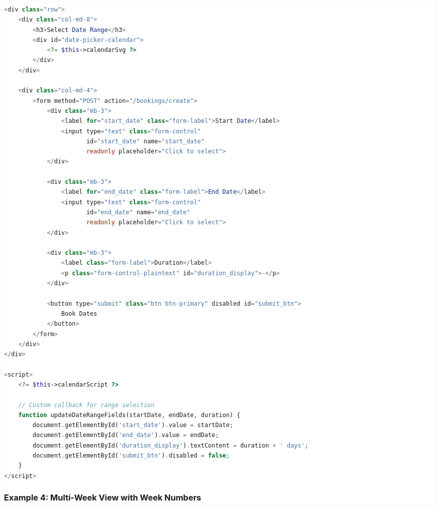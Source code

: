 ```php
<div class="row">
    <div class="col-md-8">
        <h3>Select Date Range</h3>
        <div id="date-picker-calendar">
            <?= $this->calendarSvg ?>
        </div>
    </div>
    
    <div class="col-md-4">
        <form method="POST" action="/bookings/create">
            <div class="mb-3">
                <label for="start_date" class="form-label">Start Date</label>
                <input type="text" class="form-control" 
                       id="start_date" name="start_date" 
                       readonly placeholder="Click to select">
            </div>
            
            <div class="mb-3">
                <label for="end_date" class="form-label">End Date</label>
                <input type="text" class="form-control" 
                       id="end_date" name="end_date" 
                       readonly placeholder="Click to select">
            </div>
            
            <div class="mb-3">
                <label class="form-label">Duration</label>
                <p class="form-control-plaintext" id="duration_display">-</p>
            </div>
            
            <button type="submit" class="btn btn-primary" disabled id="submit_btn">
                Book Dates
            </button>
        </form>
    </div>
</div>

<script>
    <?= $this->calendarScript ?>
    
    // Custom callback for range selection
    function updateDateRangeFields(startDate, endDate, duration) {
        document.getElementById('start_date').value = startDate;
        document.getElementById('end_date').value = endDate;
        document.getElementById('duration_display').textContent = duration + ' days';
        document.getElementById('submit_btn').disabled = false;
    }
</script>
```

### Example 4: Multi-Week View with Week Numbers
